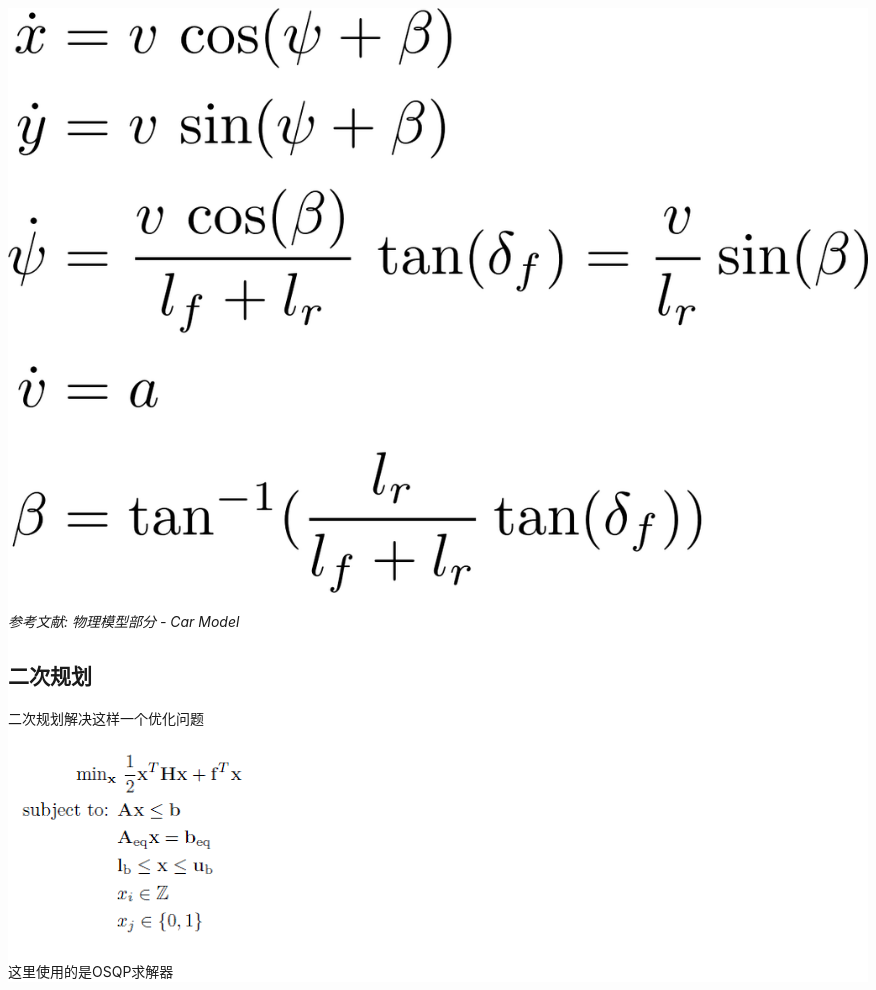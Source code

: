 ![Model](img/model/kinBkMdl_eqns.png)

*参考文献: 物理模型部分 - Car Model*

## 二次规划

二次规划解决这样一个优化问题

![QP](img/qp/qp.png)

这里使用的是OSQP求解器
